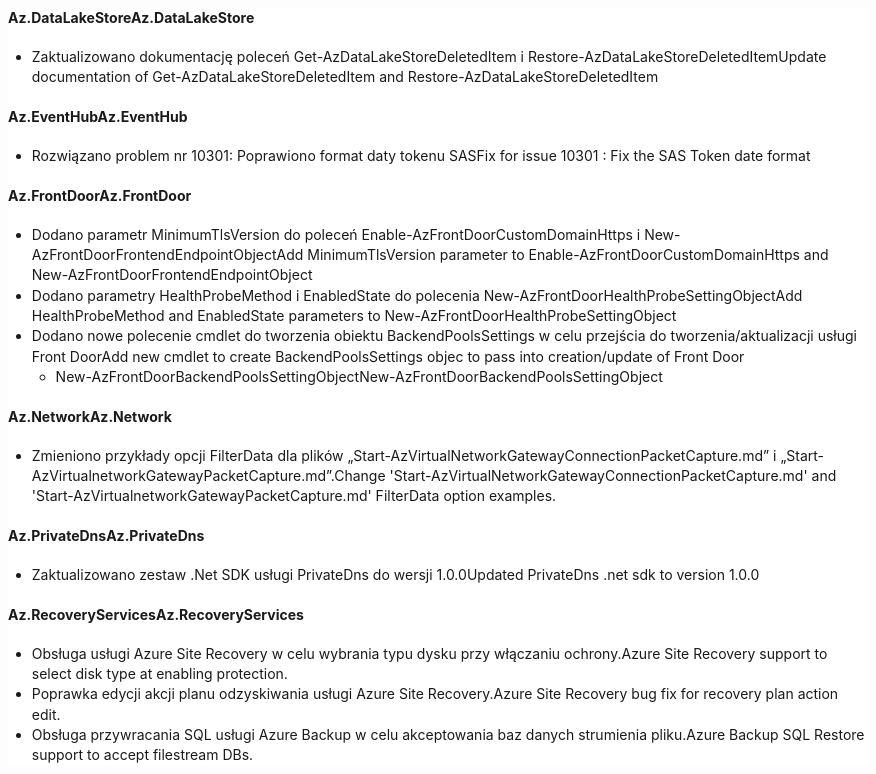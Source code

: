 #### <a name="azdatalakestore"></a><span data-ttu-id="f25f7-252">Az.DataLakeStore</span><span class="sxs-lookup"><span data-stu-id="f25f7-252">Az.DataLakeStore</span></span>
* <span data-ttu-id="f25f7-253">Zaktualizowano dokumentację poleceń Get-AzDataLakeStoreDeletedItem i Restore-AzDataLakeStoreDeletedItem</span><span class="sxs-lookup"><span data-stu-id="f25f7-253">Update documentation of Get-AzDataLakeStoreDeletedItem and Restore-AzDataLakeStoreDeletedItem</span></span>

#### <a name="azeventhub"></a><span data-ttu-id="f25f7-254">Az.EventHub</span><span class="sxs-lookup"><span data-stu-id="f25f7-254">Az.EventHub</span></span>
* <span data-ttu-id="f25f7-255">Rozwiązano problem nr 10301: Poprawiono format daty tokenu SAS</span><span class="sxs-lookup"><span data-stu-id="f25f7-255">Fix for issue 10301 : Fix the SAS Token date format</span></span>

#### <a name="azfrontdoor"></a><span data-ttu-id="f25f7-256">Az.FrontDoor</span><span class="sxs-lookup"><span data-stu-id="f25f7-256">Az.FrontDoor</span></span>
* <span data-ttu-id="f25f7-257">Dodano parametr MinimumTlsVersion do poleceń Enable-AzFrontDoorCustomDomainHttps i New-AzFrontDoorFrontendEndpointObject</span><span class="sxs-lookup"><span data-stu-id="f25f7-257">Add MinimumTlsVersion parameter to Enable-AzFrontDoorCustomDomainHttps and New-AzFrontDoorFrontendEndpointObject</span></span>
* <span data-ttu-id="f25f7-258">Dodano parametry HealthProbeMethod i EnabledState do polecenia New-AzFrontDoorHealthProbeSettingObject</span><span class="sxs-lookup"><span data-stu-id="f25f7-258">Add HealthProbeMethod and EnabledState parameters to New-AzFrontDoorHealthProbeSettingObject</span></span>
* <span data-ttu-id="f25f7-259">Dodano nowe polecenie cmdlet do tworzenia obiektu BackendPoolsSettings w celu przejścia do tworzenia/aktualizacji usługi Front Door</span><span class="sxs-lookup"><span data-stu-id="f25f7-259">Add new cmdlet to create BackendPoolsSettings objec to pass into creation/update of Front Door</span></span>
    - <span data-ttu-id="f25f7-260">New-AzFrontDoorBackendPoolsSettingObject</span><span class="sxs-lookup"><span data-stu-id="f25f7-260">New-AzFrontDoorBackendPoolsSettingObject</span></span>

#### <a name="aznetwork"></a><span data-ttu-id="f25f7-261">Az.Network</span><span class="sxs-lookup"><span data-stu-id="f25f7-261">Az.Network</span></span>
* <span data-ttu-id="f25f7-262">Zmieniono przykłady opcji FilterData dla plików „Start-AzVirtualNetworkGatewayConnectionPacketCapture.md” i „Start-AzVirtualnetworkGatewayPacketCapture.md”.</span><span class="sxs-lookup"><span data-stu-id="f25f7-262">Change 'Start-AzVirtualNetworkGatewayConnectionPacketCapture.md' and 'Start-AzVirtualnetworkGatewayPacketCapture.md' FilterData option examples.</span></span>

#### <a name="azprivatedns"></a><span data-ttu-id="f25f7-263">Az.PrivateDns</span><span class="sxs-lookup"><span data-stu-id="f25f7-263">Az.PrivateDns</span></span>
* <span data-ttu-id="f25f7-264">Zaktualizowano zestaw .Net SDK usługi PrivateDns do wersji 1.0.0</span><span class="sxs-lookup"><span data-stu-id="f25f7-264">Updated PrivateDns .net sdk to version 1.0.0</span></span>

#### <a name="azrecoveryservices"></a><span data-ttu-id="f25f7-265">Az.RecoveryServices</span><span class="sxs-lookup"><span data-stu-id="f25f7-265">Az.RecoveryServices</span></span>
* <span data-ttu-id="f25f7-266">Obsługa usługi Azure Site Recovery w celu wybrania typu dysku przy włączaniu ochrony.</span><span class="sxs-lookup"><span data-stu-id="f25f7-266">Azure Site Recovery support to select disk type at enabling protection.</span></span>
* <span data-ttu-id="f25f7-267">Poprawka edycji akcji planu odzyskiwania usługi Azure Site Recovery.</span><span class="sxs-lookup"><span data-stu-id="f25f7-267">Azure Site Recovery bug fix for recovery plan action edit.</span></span>
* <span data-ttu-id="f25f7-268">Obsługa przywracania SQL usługi Azure Backup w celu akceptowania baz danych strumienia pliku.</span><span class="sxs-lookup"><span data-stu-id="f25f7-268">Azure Backup SQL Restore support to accept filestream DBs.</span></span>
